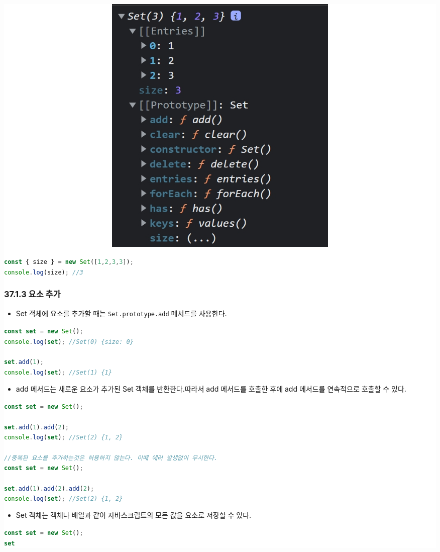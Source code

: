<p align="center"><img src="./img/js-37-1.jpg" width="50%"></p>

```jsx
const { size } = new Set([1,2,3,3]);
console.log(size); //3
```

### 37.1.3 요소 추가
- Set 객체에 요소를 추가할 때는 `Set.prototype.add` 메서드를 사용한다.

```jsx
const set = new Set();
console.log(set); //Set(0) {size: 0}

set.add(1);
console.log(set); //Set(1) {1}
```

- add 메서드는 새로운 요소가 추가된 Set 객체를 반환한다.따라서 add 메서드를 호출한 후에 add 메서드를 연속적으로 호출할 수 있다.
```jsx
const set = new Set();

set.add(1).add(2);
console.log(set); //Set(2) {1, 2}

//중복된 요소를 추가하는것은 허용하지 않는다. 이때 에러 발생없이 무시한다.
const set = new Set();

set.add(1).add(2).add(2);
console.log(set); //Set(2) {1, 2}

```
- Set 객체는 객체나 배열과 같이 자바스크립트의 모든 값을 요소로 저장할 수 있다.
```jsx
const set = new Set();
set
```